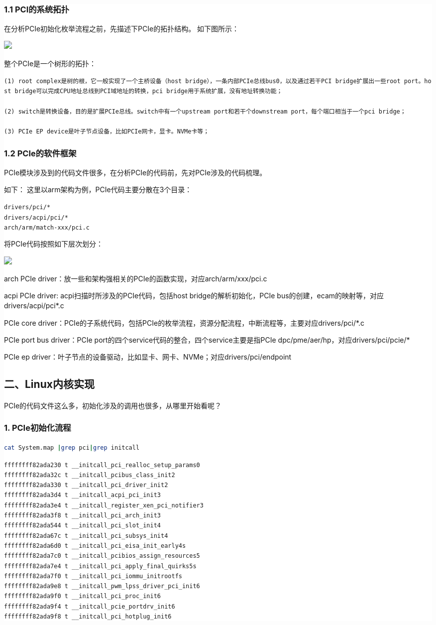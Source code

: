 ### 1.1 PCI的系统拓扑

在分析PCIe初始化枚举流程之前，先描述下PCIe的拓扑结构。 如下图所示：

![](Linux下PCI设备驱动开发详解.res/pcie_topology.awebp)

整个PCIe是一个树形的拓扑：

```asciiarmor
(1) root complex是树的根，它一般实现了一个主桥设备（host bridge），一条内部PCIe总线bus0，以及通过若干PCI bridge扩展出一些root port。host bridge可以完成CPU地址总线到PCI域地址的转换，pci bridge用于系统扩展，没有地址转换功能；

(2) switch是转换设备，目的是扩展PCIe总线。switch中有一个upstream port和若干个downstream port，每个端口相当于一个pci bridge；

(3) PCIe EP device是叶子节点设备，比如PCIe网卡，显卡。NVMe卡等；
```

### 1.2 PCIe的软件框架

PCIe模块涉及到的代码文件很多，在分析PCIe的代码前，先对PCIe涉及的代码梳理。

如下： 这里以arm架构为例，PCIe代码主要分散在3个目录：

```bash
drivers/pci/*
drivers/acpi/pci/*
arch/arm/match-xxx/pci.c
```

将PCIe代码按照如下层次划分：

![](Linux下PCI设备驱动开发详解.res/pcie_source_framework.awebp)

arch PCIe driver：放一些和架构强相关的PCIe的函数实现，对应arch/arm/xxx/pci.c

acpi PCIe driver: acpi扫描时所涉及的PCIe代码，包括host bridge的解析初始化，PCIe bus的创建，ecam的映射等，对应drivers/acpi/pci*.c

PCIe core driver：PCIe的子系统代码，包括PCIe的枚举流程，资源分配流程，中断流程等，主要对应drivers/pci/*.c

PCIe port bus driver：PCIe port的四个service代码的整合，四个service主要是指PCIe dpc/pme/aer/hp，对应drivers/pci/pcie/*

PCIe ep driver：叶子节点的设备驱动，比如显卡、网卡、NVMe；对应drivers/pci/endpoint

## 二、Linux内核实现

PCIe的代码文件这么多，初始化涉及的调用也很多，从哪里开始看呢？

### 1. PCIe初始化流程

```bash
cat System.map |grep pci|grep initcall
```

```bash
ffffffff82ada230 t __initcall_pci_realloc_setup_params0
ffffffff82ada32c t __initcall_pcibus_class_init2
ffffffff82ada330 t __initcall_pci_driver_init2
ffffffff82ada3d4 t __initcall_acpi_pci_init3
ffffffff82ada3e4 t __initcall_register_xen_pci_notifier3
ffffffff82ada3f8 t __initcall_pci_arch_init3
ffffffff82ada544 t __initcall_pci_slot_init4
ffffffff82ada67c t __initcall_pci_subsys_init4
ffffffff82ada6d0 t __initcall_pci_eisa_init_early4s
ffffffff82ada7c0 t __initcall_pcibios_assign_resources5
ffffffff82ada7e4 t __initcall_pci_apply_final_quirks5s
ffffffff82ada7f0 t __initcall_pci_iommu_initrootfs
ffffffff82ada9e8 t __initcall_pwm_lpss_driver_pci_init6
ffffffff82ada9f0 t __initcall_pci_proc_init6
ffffffff82ada9f4 t __initcall_pcie_portdrv_init6
ffffffff82ada9f8 t __initcall_pci_hotplug_init6
```